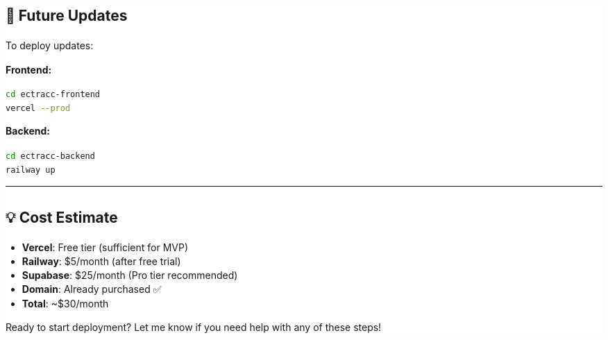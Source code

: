 
## 🔄 Future Updates

To deploy updates:

**Frontend:**
```bash
cd ectracc-frontend
vercel --prod
```

**Backend:**
```bash
cd ectracc-backend
railway up
```

---

## 💡 Cost Estimate

- **Vercel**: Free tier (sufficient for MVP)
- **Railway**: $5/month (after free trial)
- **Supabase**: $25/month (Pro tier recommended)
- **Domain**: Already purchased ✅
- **Total**: ~$30/month

Ready to start deployment? Let me know if you need help with any of these steps!
